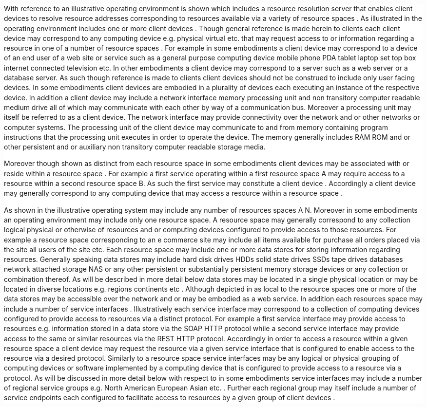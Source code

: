 With reference to an illustrative operating environment is shown which includes a resource resolution server that enables client devices to resolve resource addresses corresponding to resources available via a variety of resource spaces . As illustrated in the operating environment includes one or more client devices . Though general reference is made herein to clients each client device may correspond to any computing device e.g. physical virtual etc. that may request access to or information regarding a resource in one of a number of resource spaces . For example in some embodiments a client device may correspond to a device of an end user of a web site or service such as a general purpose computing device mobile phone PDA tablet laptop set top box internet connected television etc. In other embodiments a client device may correspond to a server such as a web server or a database server. As such though reference is made to clients client devices should not be construed to include only user facing devices. In some embodiments client devices are embodied in a plurality of devices each executing an instance of the respective device. In addition a client device may include a network interface memory processing unit and non transitory computer readable medium drive all of which may communicate with each other by way of a communication bus. Moreover a processing unit may itself be referred to as a client device. The network interface may provide connectivity over the network and or other networks or computer systems. The processing unit of the client device may communicate to and from memory containing program instructions that the processing unit executes in order to operate the device. The memory generally includes RAM ROM and or other persistent and or auxiliary non transitory computer readable storage media.

Moreover though shown as distinct from each resource space in some embodiments client devices may be associated with or reside within a resource space . For example a first service operating within a first resource space A may require access to a resource within a second resource space B. As such the first service may constitute a client device . Accordingly a client device may generally correspond to any computing device that may access a resource within a resource space .

As shown in the illustrative operating system may include any number of resources spaces A N. Moreover in some embodiments an operating environment may include only one resource space. A resource space may generally correspond to any collection logical physical or otherwise of resources and or computing devices configured to provide access to those resources. For example a resource space corresponding to an e commerce site may include all items available for purchase all orders placed via the site all users of the site etc. Each resource space may include one or more data stores for storing information regarding resources. Generally speaking data stores may include hard disk drives HDDs solid state drives SSDs tape drives databases network attached storage NAS or any other persistent or substantially persistent memory storage devices or any collection or combination thereof. As will be described in more detail below data stores may be located in a single physical location or may be located in diverse locations e.g. regions continents etc . Although depicted in as local to the resource spaces one or more of the data stores may be accessible over the network and or may be embodied as a web service. In addition each resources space may include a number of service interfaces . Illustratively each service interface may correspond to a collection of computing devices configured to provide access to resources via a distinct protocol. For example a first service interface may provide access to resources e.g. information stored in a data store via the SOAP HTTP protocol while a second service interface may provide access to the same or similar resources via the REST HTTP protocol. Accordingly in order to access a resource within a given resource space a client device may request the resource via a given service interface that is configured to enable access to the resource via a desired protocol. Similarly to a resource space service interfaces may be any logical or physical grouping of computing devices or software implemented by a computing device that is configured to provide access to a resource via a protocol. As will be discussed in more detail below with respect to in some embodiments service interfaces may include a number of regional service groups e.g. North American European Asian etc. . Further each regional group may itself include a number of service endpoints each configured to facilitate access to resources by a given group of client devices .
